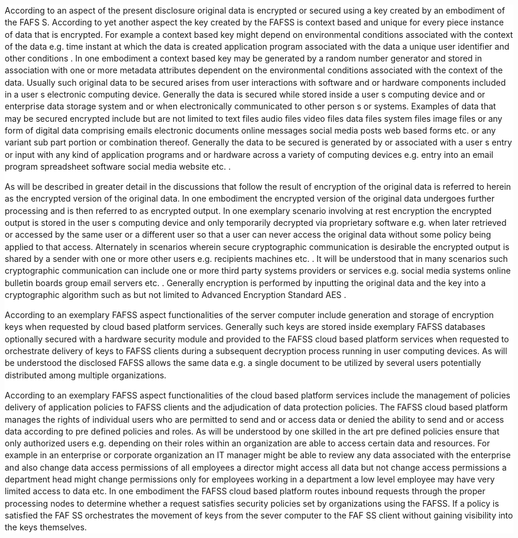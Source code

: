 According to an aspect of the present disclosure original data is encrypted or secured using a key created by an embodiment of the FAFS S. According to yet another aspect the key created by the FAFSS is context based and unique for every piece instance of data that is encrypted. For example a context based key might depend on environmental conditions associated with the context of the data e.g. time instant at which the data is created application program associated with the data a unique user identifier and other conditions . In one embodiment a context based key may be generated by a random number generator and stored in association with one or more metadata attributes dependent on the environmental conditions associated with the context of the data. Usually such original data to be secured arises from user interactions with software and or hardware components included in a user s electronic computing device. Generally the data is secured while stored inside a user s computing device and or enterprise data storage system and or when electronically communicated to other person s or systems. Examples of data that may be secured encrypted include but are not limited to text files audio files video files data files system files image files or any form of digital data comprising emails electronic documents online messages social media posts web based forms etc. or any variant sub part portion or combination thereof. Generally the data to be secured is generated by or associated with a user s entry or input with any kind of application programs and or hardware across a variety of computing devices e.g. entry into an email program spreadsheet software social media website etc. .

As will be described in greater detail in the discussions that follow the result of encryption of the original data is referred to herein as the encrypted version of the original data. In one embodiment the encrypted version of the original data undergoes further processing and is then referred to as encrypted output. In one exemplary scenario involving at rest encryption the encrypted output is stored in the user s computing device and only temporarily decrypted via proprietary software e.g. when later retrieved or accessed by the same user or a different user so that a user can never access the original data without some policy being applied to that access. Alternately in scenarios wherein secure cryptographic communication is desirable the encrypted output is shared by a sender with one or more other users e.g. recipients machines etc. . It will be understood that in many scenarios such cryptographic communication can include one or more third party systems providers or services e.g. social media systems online bulletin boards group email servers etc. . Generally encryption is performed by inputting the original data and the key into a cryptographic algorithm such as but not limited to Advanced Encryption Standard AES .

According to an exemplary FAFSS aspect functionalities of the server computer include generation and storage of encryption keys when requested by cloud based platform services. Generally such keys are stored inside exemplary FAFSS databases optionally secured with a hardware security module and provided to the FAFSS cloud based platform services when requested to orchestrate delivery of keys to FAFSS clients during a subsequent decryption process running in user computing devices. As will be understood the disclosed FAFSS allows the same data e.g. a single document to be utilized by several users potentially distributed among multiple organizations.

According to an exemplary FAFSS aspect functionalities of the cloud based platform services include the management of policies delivery of application policies to FAFSS clients and the adjudication of data protection policies. The FAFSS cloud based platform manages the rights of individual users who are permitted to send and or access data or denied the ability to send and or access data according to pre defined policies and roles. As will be understood by one skilled in the art pre defined policies ensure that only authorized users e.g. depending on their roles within an organization are able to access certain data and resources. For example in an enterprise or corporate organization an IT manager might be able to review any data associated with the enterprise and also change data access permissions of all employees a director might access all data but not change access permissions a department head might change permissions only for employees working in a department a low level employee may have very limited access to data etc. In one embodiment the FAFSS cloud based platform routes inbound requests through the proper processing nodes to determine whether a request satisfies security policies set by organizations using the FAFSS. If a policy is satisfied the FAF SS orchestrates the movement of keys from the sever computer to the FAF SS client without gaining visibility into the keys themselves.

